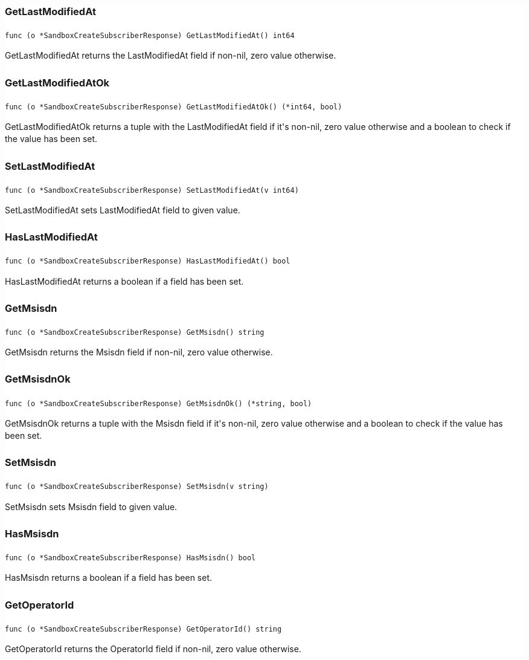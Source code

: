 ### GetLastModifiedAt

`func (o *SandboxCreateSubscriberResponse) GetLastModifiedAt() int64`

GetLastModifiedAt returns the LastModifiedAt field if non-nil, zero value otherwise.

### GetLastModifiedAtOk

`func (o *SandboxCreateSubscriberResponse) GetLastModifiedAtOk() (*int64, bool)`

GetLastModifiedAtOk returns a tuple with the LastModifiedAt field if it's non-nil, zero value otherwise
and a boolean to check if the value has been set.

### SetLastModifiedAt

`func (o *SandboxCreateSubscriberResponse) SetLastModifiedAt(v int64)`

SetLastModifiedAt sets LastModifiedAt field to given value.

### HasLastModifiedAt

`func (o *SandboxCreateSubscriberResponse) HasLastModifiedAt() bool`

HasLastModifiedAt returns a boolean if a field has been set.

### GetMsisdn

`func (o *SandboxCreateSubscriberResponse) GetMsisdn() string`

GetMsisdn returns the Msisdn field if non-nil, zero value otherwise.

### GetMsisdnOk

`func (o *SandboxCreateSubscriberResponse) GetMsisdnOk() (*string, bool)`

GetMsisdnOk returns a tuple with the Msisdn field if it's non-nil, zero value otherwise
and a boolean to check if the value has been set.

### SetMsisdn

`func (o *SandboxCreateSubscriberResponse) SetMsisdn(v string)`

SetMsisdn sets Msisdn field to given value.

### HasMsisdn

`func (o *SandboxCreateSubscriberResponse) HasMsisdn() bool`

HasMsisdn returns a boolean if a field has been set.

### GetOperatorId

`func (o *SandboxCreateSubscriberResponse) GetOperatorId() string`

GetOperatorId returns the OperatorId field if non-nil, zero value otherwise.
